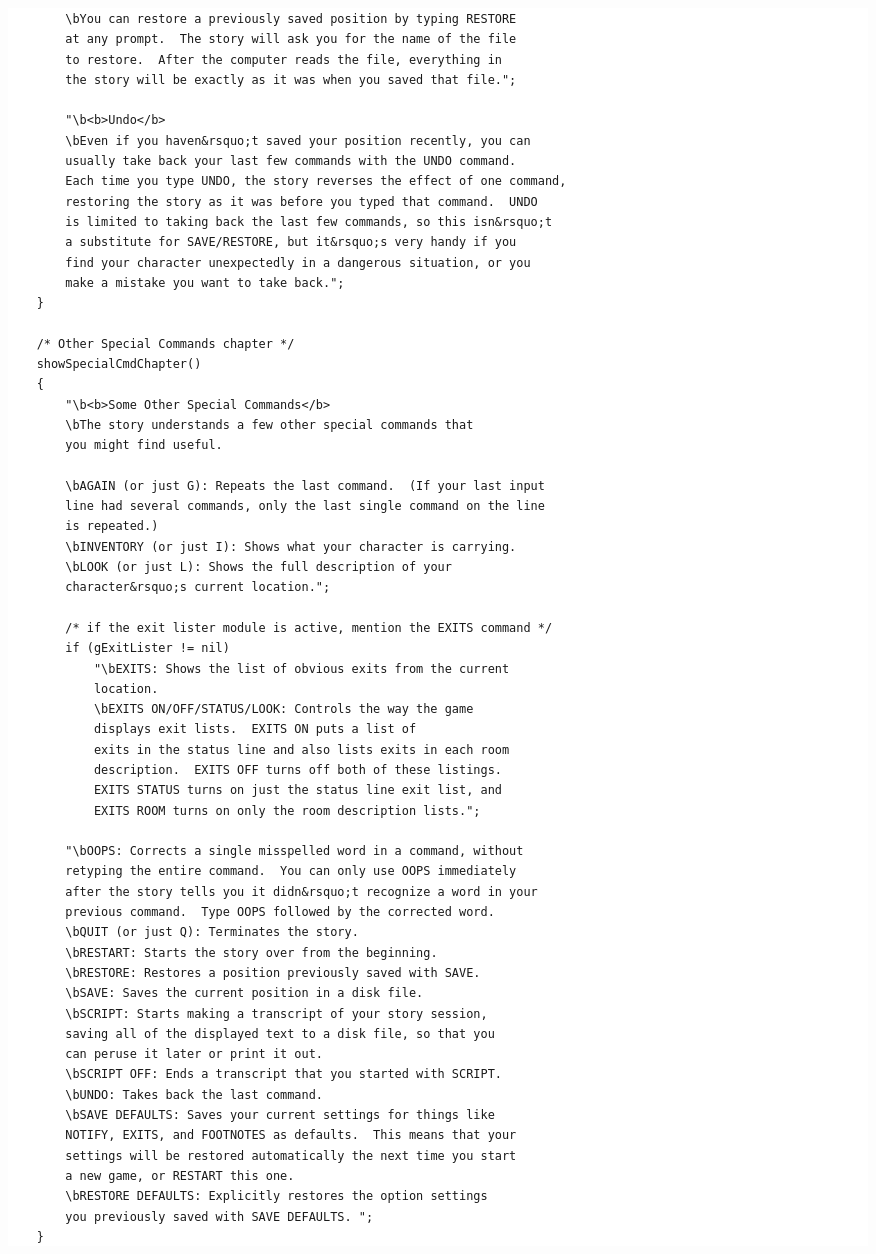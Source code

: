             \bYou can restore a previously saved position by typing RESTORE
            at any prompt.  The story will ask you for the name of the file
            to restore.  After the computer reads the file, everything in
            the story will be exactly as it was when you saved that file.";

            "\b<b>Undo</b>
            \bEven if you haven&rsquo;t saved your position recently, you can
            usually take back your last few commands with the UNDO command.
            Each time you type UNDO, the story reverses the effect of one command,
            restoring the story as it was before you typed that command.  UNDO
            is limited to taking back the last few commands, so this isn&rsquo;t
            a substitute for SAVE/RESTORE, but it&rsquo;s very handy if you
            find your character unexpectedly in a dangerous situation, or you
            make a mistake you want to take back.";
        }

        /* Other Special Commands chapter */
        showSpecialCmdChapter()
        {
            "\b<b>Some Other Special Commands</b>
            \bThe story understands a few other special commands that
            you might find useful.

            \bAGAIN (or just G): Repeats the last command.  (If your last input
            line had several commands, only the last single command on the line
            is repeated.)
            \bINVENTORY (or just I): Shows what your character is carrying.
            \bLOOK (or just L): Shows the full description of your
            character&rsquo;s current location.";

            /* if the exit lister module is active, mention the EXITS command */
            if (gExitLister != nil)
                "\bEXITS: Shows the list of obvious exits from the current
                location.
                \bEXITS ON/OFF/STATUS/LOOK: Controls the way the game
                displays exit lists.  EXITS ON puts a list of
                exits in the status line and also lists exits in each room
                description.  EXITS OFF turns off both of these listings.
                EXITS STATUS turns on just the status line exit list, and
                EXITS ROOM turns on only the room description lists.";
            
            "\bOOPS: Corrects a single misspelled word in a command, without
            retyping the entire command.  You can only use OOPS immediately
            after the story tells you it didn&rsquo;t recognize a word in your
            previous command.  Type OOPS followed by the corrected word.
            \bQUIT (or just Q): Terminates the story.
            \bRESTART: Starts the story over from the beginning.
            \bRESTORE: Restores a position previously saved with SAVE.
            \bSAVE: Saves the current position in a disk file.
            \bSCRIPT: Starts making a transcript of your story session,
            saving all of the displayed text to a disk file, so that you
            can peruse it later or print it out.
            \bSCRIPT OFF: Ends a transcript that you started with SCRIPT. 
            \bUNDO: Takes back the last command.
            \bSAVE DEFAULTS: Saves your current settings for things like
            NOTIFY, EXITS, and FOOTNOTES as defaults.  This means that your
            settings will be restored automatically the next time you start
            a new game, or RESTART this one.
            \bRESTORE DEFAULTS: Explicitly restores the option settings
            you previously saved with SAVE DEFAULTS. ";
        }
        